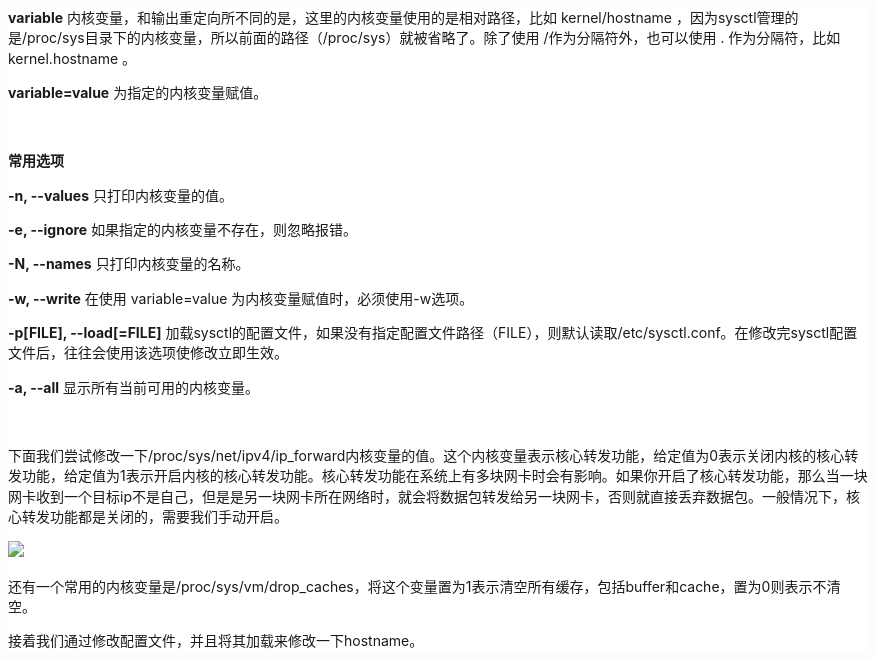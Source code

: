 
**variable** 内核变量，和输出重定向所不同的是，这里的内核变量使用的是相对路径，比如 kernel/hostname ，因为sysctl管理的是/proc/sys目录下的内核变量，所以前面的路径（/proc/sys）就被省略了。除了使用 /作为分隔符外，也可以使用 . 作为分隔符，比如 kernel.hostname 。




**variable=value** 为指定的内核变量赋值。




 




**常用选项**




**-n, --values** 只打印内核变量的值。




**-e, --ignore** 如果指定的内核变量不存在，则忽略报错。




**-N, --names** 只打印内核变量的名称。




**-w, --write** 在使用 variable=value 为内核变量赋值时，必须使用-w选项。 




**-p[FILE], --load[=FILE]** 加载sysctl的配置文件，如果没有指定配置文件路径（FILE），则默认读取/etc/sysctl.conf。在修改完sysctl配置文件后，往往会使用该选项使修改立即生效。




**-a, --all** 显示所有当前可用的内核变量。




 




下面我们尝试修改一下/proc/sys/net/ipv4/ip_forward内核变量的值。这个内核变量表示核心转发功能，给定值为0表示关闭内核的核心转发功能，给定值为1表示开启内核的核心转发功能。核心转发功能在系统上有多块网卡时会有影响。如果你开启了核心转发功能，那么当一块网卡收到一个目标ip不是自己，但是是另一块网卡所在网络时，就会将数据包转发给另一块网卡，否则就直接丢弃数据包。一般情况下，核心转发功能都是关闭的，需要我们手动开启。




![](http://118.25.17.78/wp-content/uploads/2018/07/ip_forward-1.jpg)




还有一个常用的内核变量是/proc/sys/vm/drop_caches，将这个变量置为1表示清空所有缓存，包括buffer和cache，置为0则表示不清空。




接着我们通过修改配置文件，并且将其加载来修改一下hostname。
